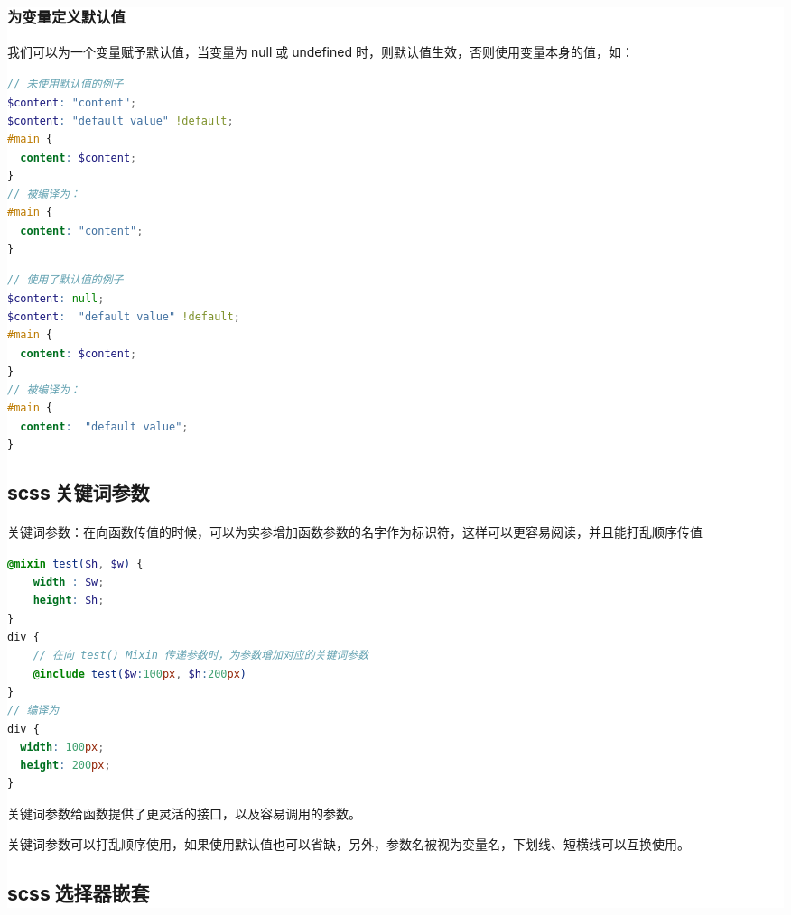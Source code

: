 ### 为变量定义默认值

我们可以为一个变量赋予默认值，当变量为 null 或 undefined 时，则默认值生效，否则使用变量本身的值，如：

```scss
// 未使用默认值的例子
$content: "content";
$content: "default value" !default;
#main {
  content: $content;
}
// 被编译为：
#main {
  content: "content";
}
```

```scss
// 使用了默认值的例子
$content: null;
$content:  "default value" !default;
#main {
  content: $content;
}
// 被编译为：
#main {
  content:  "default value";
}
```

## scss 关键词参数

关键词参数：在向函数传值的时候，可以为实参增加函数参数的名字作为标识符，这样可以更容易阅读，并且能打乱顺序传值

```scss
@mixin test($h, $w) {
    width : $w;
    height: $h;
}
div {
    // 在向 test() Mixin 传递参数时，为参数增加对应的关键词参数
    @include test($w:100px, $h:200px)
}
// 编译为
div {
  width: 100px;
  height: 200px;
}
```

关键词参数给函数提供了更灵活的接口，以及容易调用的参数。

关键词参数可以打乱顺序使用，如果使用默认值也可以省缺，另外，参数名被视为变量名，下划线、短横线可以互换使用。

## scss 选择器嵌套

